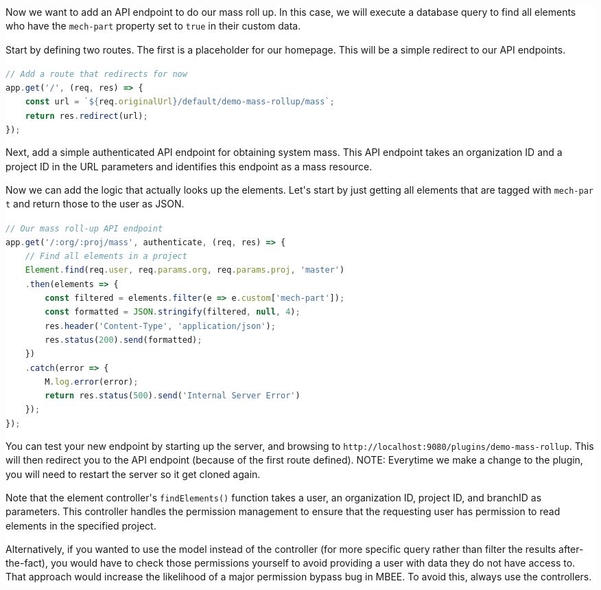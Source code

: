 Now we want to add an API endpoint to do our mass roll up. In this case,
we will execute a database query to find all elements who have the `mech-part`
property set to `true` in their custom data.

Start by defining two routes. The first is a placeholder for our homepage.
This will be a simple redirect to our API endpoints.

```javascript
// Add a route that redirects for now
app.get('/', (req, res) => {
    const url = `${req.originalUrl}/default/demo-mass-rollup/mass`;
    return res.redirect(url);
});
```

Next, add a simple authenticated API endpoint for obtaining system mass.
This API endpoint takes an organization ID and a project ID in the URL
parameters and identifies this endpoint as a mass resource.

Now we can add the logic that actually looks up the elements. Let's start
by just getting all elements that are tagged with `mech-part` and return those
to the user as JSON.

```javascript
// Our mass roll-up API endpoint
app.get('/:org/:proj/mass', authenticate, (req, res) => {
    // Find all elements in a project
    Element.find(req.user, req.params.org, req.params.proj, 'master')
    .then(elements => {
        const filtered = elements.filter(e => e.custom['mech-part']);
        const formatted = JSON.stringify(filtered, null, 4);
        res.header('Content-Type', 'application/json');
        res.status(200).send(formatted);
    })
    .catch(error => {
        M.log.error(error);
        return res.status(500).send('Internal Server Error')
    });
});
```

You can test your new endpoint by starting up the server, and browsing to
`http://localhost:9080/plugins/demo-mass-rollup`. This will then redirect you
to the API endpoint (because of the first route defined). NOTE: Everytime we
make a change to the plugin, you will need to restart the server so it get
cloned again.

Note that the element controller's `findElements()` function takes a user, an
organization ID, project ID, and branchID as parameters. This controller handles
the permission management to ensure that the requesting user has permission to
read elements in the specified project. 

Alternatively, if you wanted to use the model instead of the controller (for
more specific query rather than filter the results after-the-fact), you
would have to check those permissions yourself to avoid providing a user with
data they do not have access to. That approach would increase the
likelihood of a major permission bypass bug in MBEE. To avoid this, always use
the controllers.
